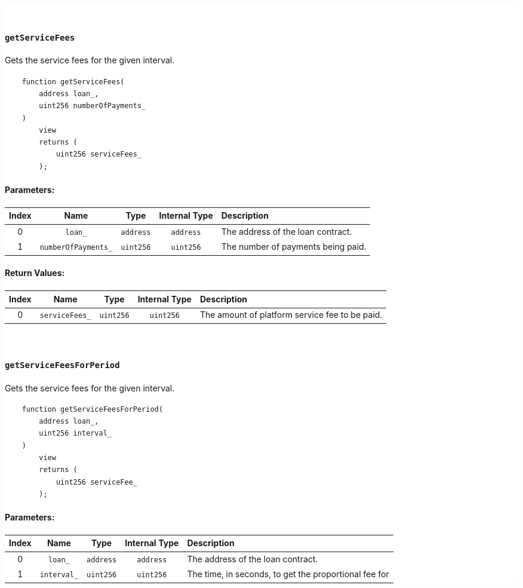 
<br />

### `getServiceFees` 

Gets the service fees for the given interval.

```solidity
    function getServiceFees(
        address loan_,
        uint256 numberOfPayments_
    )
        view
        returns (
            uint256 serviceFees_
        );
```

#### Parameters:
| Index | Name | Type | Internal Type | Description |
| :---: | :--: | :--: | :-----------: | :---------- |
| 0 | `loan_` | `address` | `address` | The address of the loan contract. |
| 1 | `numberOfPayments_` | `uint256` | `uint256` | The number of payments being paid. |


#### Return Values:
| Index | Name | Type | Internal Type | Description |
| :---: | :--: | :--: | :-----------: | :---------- |
| 0 | `serviceFees_` | `uint256` | `uint256` |      The amount of platform service fee to be paid. |


<br />

### `getServiceFeesForPeriod` 

Gets the service fees for the given interval.

```solidity
    function getServiceFeesForPeriod(
        address loan_,
        uint256 interval_
    )
        view
        returns (
            uint256 serviceFee_
        );
```

#### Parameters:
| Index | Name | Type | Internal Type | Description |
| :---: | :--: | :--: | :-----------: | :---------- |
| 0 | `loan_` | `address` | `address` | The address of the loan contract. |
| 1 | `interval_` | `uint256` | `uint256` | The time, in seconds, to get the proportional fee for |

